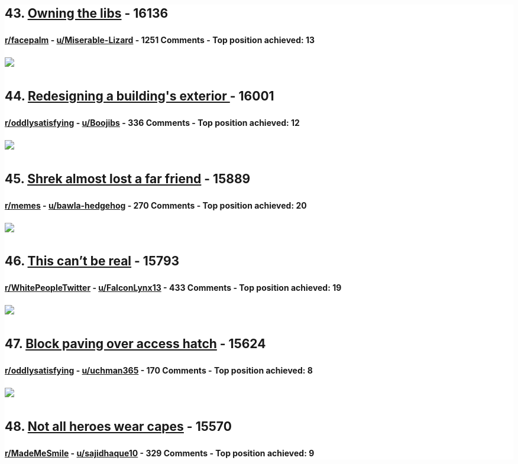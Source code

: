 ## 43. [Owning the libs](http://reddit.com/r/facepalm/comments/15gps6l/owning_the_libs/) - 16136
#### [r/facepalm](http://reddit.com/r/facepalm) - [u/Miserable-Lizard](http://reddit.com/u/Miserable-Lizard) - 1251 Comments - Top position achieved: 13

<a href="https://i.redd.it/16eqzlozosfb1.jpg"><img src="https://a.thumbs.redditmedia.com/VXiN8tV6CKiG77PrUb50cBhXUZKfA8lPpgs0D7W4RE4.jpg"></img></a>

## 44. [Redesigning a building's exterior ](http://reddit.com/r/oddlysatisfying/comments/15h5zys/redesigning_a_buildings_exterior/) - 16001
#### [r/oddlysatisfying](http://reddit.com/r/oddlysatisfying) - [u/Boojibs](http://reddit.com/u/Boojibs) - 336 Comments - Top position achieved: 12

<a href="https://v.redd.it/j01blofgpwfb1"><img src="https://external-preview.redd.it/dmlhdGw4ZGdwd2ZiMXEDBluQTGiJ2d01oVgSDy7k7lrlPoNw62m-2CqVrVWx.png?width=140&amp;height=140&amp;crop=140:140,smart&amp;format=jpg&amp;v=enabled&amp;lthumb=true&amp;s=bd09ffee1b3aa855ab867f52307a4a45647033ab"></img></a>

## 45. [Shrek almost lost a far friend](http://reddit.com/r/memes/comments/15h76cr/shrek_almost_lost_a_far_friend/) - 15889
#### [r/memes](http://reddit.com/r/memes) - [u/bawla-hedgehog](http://reddit.com/u/bawla-hedgehog) - 270 Comments - Top position achieved: 20

<a href="https://i.redd.it/1q0vohtgxwfb1.jpg"><img src="https://a.thumbs.redditmedia.com/kV_MDP17rxxamB3itLqNb9eX0lB5TtbJVN0_jmqf5h8.jpg"></img></a>

## 46. [This can’t be real](http://reddit.com/r/WhitePeopleTwitter/comments/15h39pg/this_cant_be_real/) - 15793
#### [r/WhitePeopleTwitter](http://reddit.com/r/WhitePeopleTwitter) - [u/FalconLynx13](http://reddit.com/u/FalconLynx13) - 433 Comments - Top position achieved: 19

<a href="https://i.redd.it/etx9qljm5wfb1.jpg"><img src="https://b.thumbs.redditmedia.com/Pvi_KM1POFQDK1xtfJYQViziemMTQU44jxvYBl1AZpo.jpg"></img></a>

## 47. [Block paving over access hatch](http://reddit.com/r/oddlysatisfying/comments/15he8ba/block_paving_over_access_hatch/) - 15624
#### [r/oddlysatisfying](http://reddit.com/r/oddlysatisfying) - [u/uchman365](http://reddit.com/u/uchman365) - 170 Comments - Top position achieved: 8

<a href="https://v.redd.it/fjcx0l0yayfb1"><img src="https://external-preview.redd.it/a3BybjRsd3hheWZiMdC2VKotgaGEbt99Aqm2Z-S5xDdmqryvxq9L1c47sSHb.png?width=140&amp;height=140&amp;crop=140:140,smart&amp;format=jpg&amp;v=enabled&amp;lthumb=true&amp;s=19adf4c1931dc65fd4ea0991f5f480a9a0a521b3"></img></a>

## 48. [Not all heroes wear capes](http://reddit.com/r/MadeMeSmile/comments/15hb52j/not_all_heroes_wear_capes/) - 15570
#### [r/MadeMeSmile](http://reddit.com/r/MadeMeSmile) - [u/sajidhaque10](http://reddit.com/u/sajidhaque10) - 329 Comments - Top position achieved: 9
